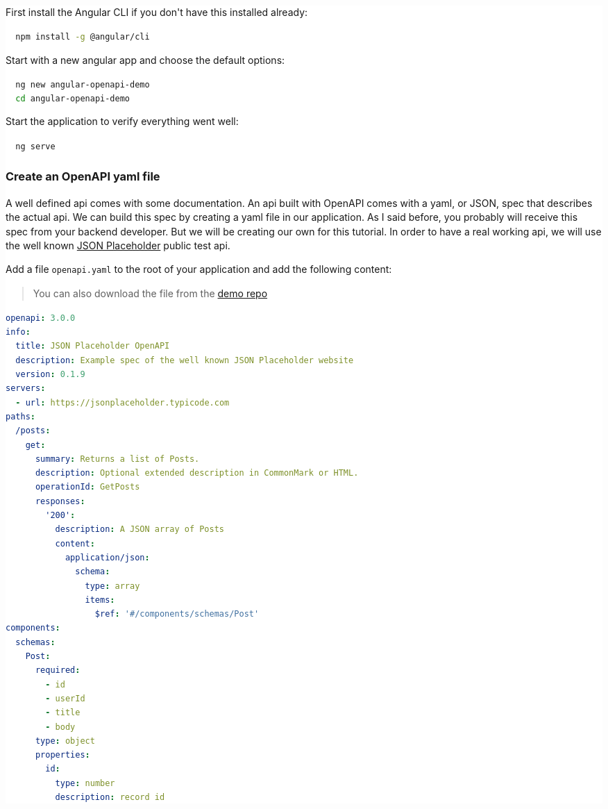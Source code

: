 First install the Angular CLI if you don't have this installed already:

```bash
  npm install -g @angular/cli
```

Start with a new angular app and choose the default options:

```bash
  ng new angular-openapi-demo
  cd angular-openapi-demo
```

Start the application to verify everything went well:

```bash
  ng serve
```

### Create an OpenAPI yaml file

A well defined api comes with some documentation. An api built with OpenAPI comes with a yaml, or JSON, spec that describes the actual api. We can build this spec by creating a yaml file in our application. As I said before, you probably will receive this spec from your backend developer. But we will be creating our own for this tutorial.
In order to have a real working api, we will use the well known [JSON Placeholder](https://jsonplaceholder.typicode.com/) public test api.

Add a file `openapi.yaml` to the root of your application and add the following content:

> You can also download the file from the [demo repo](https://github.com/Boosten/angular-openapi-demo/blob/master/openapi.yaml)

```yml
openapi: 3.0.0
info:
  title: JSON Placeholder OpenAPI
  description: Example spec of the well known JSON Placeholder website
  version: 0.1.9
servers:
  - url: https://jsonplaceholder.typicode.com
paths:
  /posts:
    get:
      summary: Returns a list of Posts.
      description: Optional extended description in CommonMark or HTML.
      operationId: GetPosts
      responses:
        '200':
          description: A JSON array of Posts
          content:
            application/json:
              schema:
                type: array
                items:
                  $ref: '#/components/schemas/Post'
components:
  schemas:
    Post:
      required:
        - id
        - userId
        - title
        - body
      type: object
      properties:
        id:
          type: number
          description: record id
```